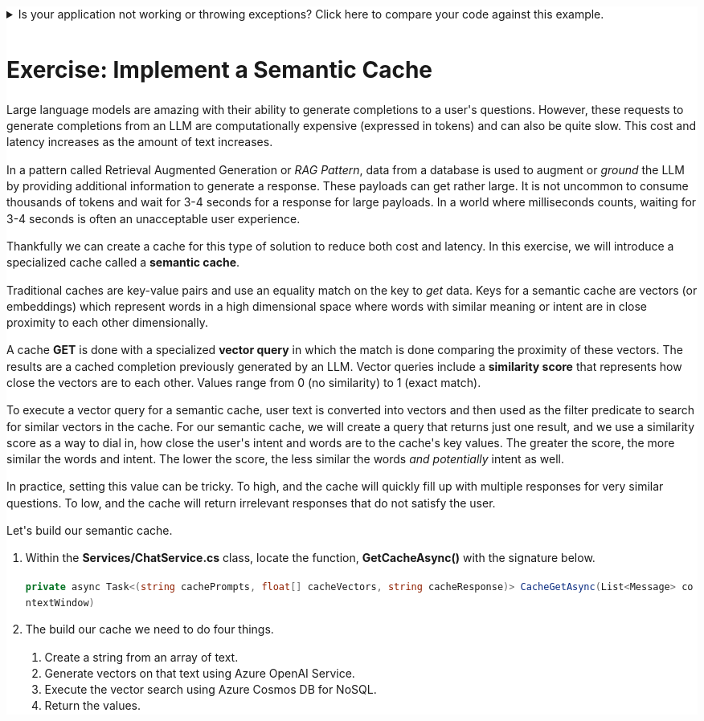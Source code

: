<details><summary>Is your application not working or throwing exceptions? Click here to compare your code against this example.</summary></details>

# Exercise:  Implement a Semantic Cache

Large language models are amazing with their ability to generate completions to a user's questions. However, these requests to generate completions from an LLM are computationally expensive (expressed in tokens) and can also be quite slow. This cost and latency increases as the amount of text increases. 

In a pattern called Retrieval Augmented Generation or *RAG Pattern*, data from a database is used to augment or *ground* the LLM by providing additional information to generate a response. These payloads can get rather large. It is not uncommon to consume thousands of tokens and wait for 3-4 seconds for a response for large payloads. In a world where milliseconds counts, waiting for 3-4 seconds is often an unacceptable user experience.

Thankfully we can create a cache for this type of solution to reduce both cost and latency. In this exercise, we will introduce a specialized cache called a **semantic cache**. 

Traditional caches are key-value pairs and use an equality match on the key to *get* data. Keys for a semantic cache are vectors (or embeddings) which represent words in a high dimensional space where words with similar meaning or intent are in close proximity to each other dimensionally. 

A cache **GET** is done with a specialized **vector query** in which the match is done comparing the proximity of these vectors. The results are a cached completion previously generated by an LLM. Vector queries include a **similarity score** that represents how close the vectors are to each other. Values range from 0 (no similarity) to 1 (exact match).

To execute a vector query for a semantic cache, user text is converted into vectors and then used as the filter predicate to search for similar vectors in the cache. For our semantic cache, we will create a query that returns just one result, and we use a similarity score as a way to dial in, how close the user's intent and words are to the cache's key values. The greater the score, the more similar the words and intent. The lower the score, the less similar the words *and potentially* intent as well.

In practice, setting this value can be tricky. To high, and the cache will quickly fill up with multiple responses for very similar questions. To low, and the cache will return irrelevant responses that do not satisfy the user.

Let's build our semantic cache.

1. Within the **Services/ChatService.cs** class, locate the function, **GetCacheAsync()** with the signature below.

    ```csharp
    private async Task<(string cachePrompts, float[] cacheVectors, string cacheResponse)> CacheGetAsync(List<Message> contextWindow)
    ```

1. The build our cache we need to do four things. 
    1. Create a string from an array of text. 
    1. Generate vectors on that text using Azure OpenAI Service. 
    1. Execute the vector search using Azure Cosmos DB for NoSQL.
    1. Return the values. 
